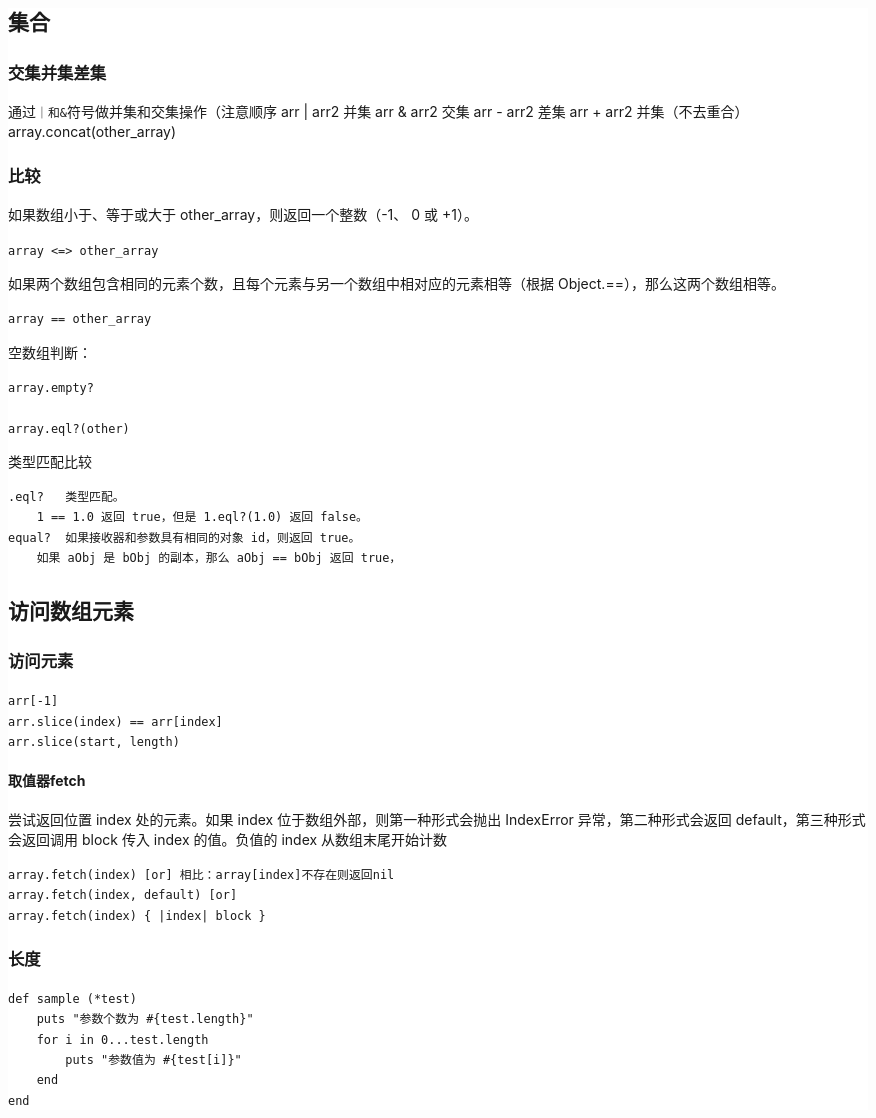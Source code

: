 ## 集合
### 交集并集差集
通过`｜和&`符号做并集和交集操作（注意顺序
    arr | arr2
        并集
    arr & arr2
        交集
    arr - arr2
        差集
    arr + arr2
        并集（不去重合）
        array.concat(other_array)

### 比较
如果数组小于、等于或大于 other_array，则返回一个整数（-1、 0 或 +1）。

    array <=> other_array

如果两个数组包含相同的元素个数，且每个元素与另一个数组中相对应的元素相等（根据 Object.==），那么这两个数组相等。

    array == other_array

空数组判断：

    array.empty?

    array.eql?(other)

类型匹配比较

    .eql?	类型匹配。	
        1 == 1.0 返回 true，但是 1.eql?(1.0) 返回 false。
    equal?	如果接收器和参数具有相同的对象 id，则返回 true。	
        如果 aObj 是 bObj 的副本，那么 aObj == bObj 返回 true，

## 访问数组元素
### 访问元素
    arr[-1]
    arr.slice(index) == arr[index]
    arr.slice(start, length) 

#### 取值器fetch
尝试返回位置 index 处的元素。如果 index 位于数组外部，则第一种形式会抛出 IndexError 异常，第二种形式会返回 default，第三种形式会返回调用 block 传入 index 的值。负值的 index 从数组末尾开始计数

    array.fetch(index) [or] 相比：array[index]不存在则返回nil
    array.fetch(index, default) [or]
    array.fetch(index) { |index| block }

### 长度

    def sample (*test)
        puts "参数个数为 #{test.length}"
        for i in 0...test.length
            puts "参数值为 #{test[i]}"
        end
    end
